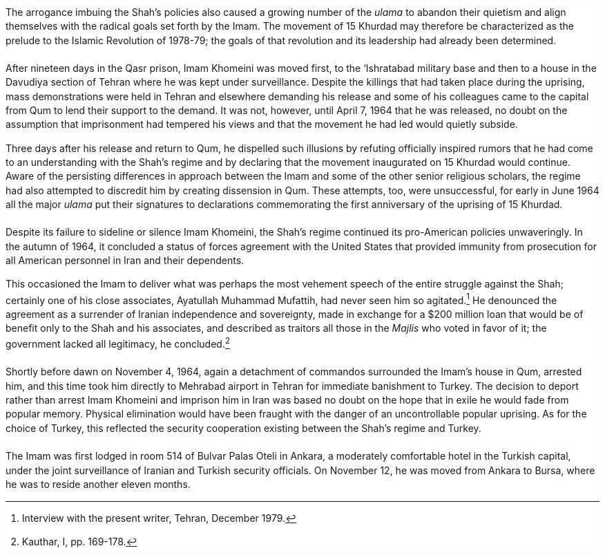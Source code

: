 The arrogance imbuing the Shah’s policies also caused a growing number
of the *ulama* to abandon their quietism and align themselves with the
radical goals set forth by the Imam. The movement of 15 Khurdad may
therefore be characterized as the prelude to the Islamic Revolution of
1978-79; the goals of that revolution and its leadership had already
been determined.  
    
 After nineteen days in the Qasr prison, Imam Khomeini was moved first,
to the ‘Ishratabad military base and then to a house in the Davudiya
section of Tehran where he was kept under surveillance. Despite the
killings that had taken place during the uprising, mass demonstrations
were held in Tehran and elsewhere demanding his release and some of his
colleagues came to the capital from Qum to lend their support to the
demand. It was not, however, until April 7, 1964 that he was released,
no doubt on the assumption that imprisonment had tempered his views and
that the movement he had led would quietly subside.

Three days after his release and return to Qum, he dispelled such
illusions by refuting officially inspired rumors that he had come to an
understanding with the Shah’s regime and by declaring that the movement
inaugurated on 15 Khurdad would continue. Aware of the persisting
differences in approach between the Imam and some of the other senior
religious scholars, the regime had also attempted to discredit him by
creating dissension in Qum. These attempts, too, were unsuccessful, for
early in June 1964 all the major *ulama* put their signatures to
declarations commemorating the first anniversary of the uprising of 15
Khurdad.  
    
 Despite its failure to sideline or silence Imam Khomeini, the Shah’s
regime continued its pro-American policies unwaveringly. In the autumn
of 1964, it concluded a status of forces agreement with the United
States that provided immunity from prosecution for all American
personnel in Iran and their dependents.

This occasioned the Imam to deliver what was perhaps the most vehement
speech of the entire struggle against the Shah; certainly one of his
close associates, Ayatullah Muhammad Mufattih, had never seen him so
agitated.[^4] He denounced the agreement as a surrender of Iranian
independence and sovereignty, made in exchange for a $200 million loan
that would be of benefit only to the Shah and his associates, and
described as traitors all those in the *Majlis* who voted in favor of
it; the government lacked all legitimacy, he concluded.[^5]  
    
 Shortly before dawn on November 4, 1964, again a detachment of
commandos surrounded the Imam’s house in Qum, arrested him, and this
time took him directly to Mehrabad airport in Tehran for immediate
banishment to Turkey. The decision to deport rather than arrest Imam
Khomeini and imprison him in Iran was based no doubt on the hope that in
exile he would fade from popular memory. Physical elimination would have
been fraught with the danger of an uncontrollable popular uprising. As
for the choice of Turkey, this reflected the security cooperation
existing between the Shah’s regime and Turkey.  
    
 The Imam was first lodged in room 514 of Bulvar Palas Oteli in Ankara,
a moderately comfortable hotel in the Turkish capital, under the joint
surveillance of Iranian and Turkish security officials. On November 12,
he was moved from Ankara to Bursa, where he was to reside another eleven
months.


[^1]: Sahifa-yi Nur, I, p. 27.
[^2]: Kauthar, I, p. 67; Sahifa-yi Nur, I, p. 39.
[^3]: Sahifa-yi Nur, I, p. 46.
[^4]: Interview with the present writer, Tehran, December 1979.
[^5]: Kauthar, I, pp. 169-178.
[^6]: See Ansari, Hadis-I Bidari, p. 67.
[^7]: Tahrir al-Wasila, I, p. 486.
[^8]: For maintaining readability, (S) which is an acronym for “Salla
[^9]: For maintaining readability, (A) which is an acronym for “Alayhi
[^10]: Vilayat-i Faqih, Najaf, n.d., p. 204.
[^11]: Sahifa-yi Nur, I, pp. 129, 132.
[^12]: Imam Khomeini, Risala-yi Ahkam, p. 328.
[^13]: Sahifa-yi Nur, I, pp. 144-5.
[^14]: Sahifa-yi Nur, I, p. 215.